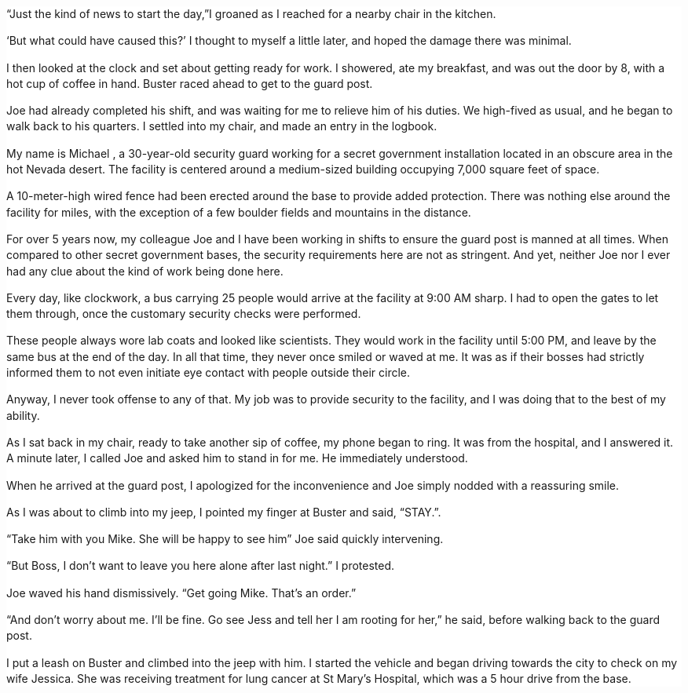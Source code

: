 “Just the kind of news to start the day,”I groaned as I reached for a nearby chair in the kitchen.

‘But what could have caused this?’ I thought to myself a little later, and hoped the damage there was minimal.

I then looked at the clock and set about getting ready for work. I showered, ate my breakfast, and was out the door by 8, with a hot cup of coffee in hand. Buster raced ahead to get to the guard post.

Joe had already completed his shift, and was waiting for me to relieve him of his duties. We high-fived as usual, and he began to walk back to his quarters. I settled into my chair, and made an entry in the logbook.

My name is Michael , a 30-year-old security guard working for a secret government installation located in an obscure area in the hot Nevada desert. The facility is centered around a medium-sized building occupying 7,000 square feet of space.

A 10-meter-high wired fence had been erected around the base to provide added protection. There was nothing else around the facility for miles, with the exception of a few boulder fields and mountains in the distance.

For over 5 years now, my colleague Joe and I have been working in shifts to ensure the guard post is manned at all times. When compared to other secret government bases, the security requirements here are not as stringent. And yet, neither Joe nor I ever had any clue about the kind of work being done here.

Every day, like clockwork, a bus carrying 25 people would arrive at the facility at 9:00 AM sharp. I had to open the gates to let them through, once the customary security checks were performed.

These people always wore lab coats and looked like scientists. They would work in the facility until 5:00 PM, and leave by the same bus at the end of the day. In all that time, they never once smiled or waved at me. It was as if their bosses had strictly informed them to not even initiate eye contact with people outside their circle.

Anyway, I never took offense to any of that. My job was to provide security to the facility, and I was doing that to the best of my ability.

As I sat back in my chair, ready to take another sip of coffee, my phone began to ring. It was from the hospital, and I answered it. A minute later, I called Joe and asked him to stand in for me. He immediately understood.

When he arrived at the guard post, I apologized for the inconvenience and Joe simply nodded with a reassuring smile.

As I was about to climb into my jeep, I pointed my finger at Buster and said, “STAY.”.

“Take him with you Mike. She will be happy to see him” Joe said quickly intervening.

“But Boss, I don’t want to leave you here alone after last night.” I protested.

Joe waved his hand dismissively. “Get going Mike. That’s an order.”

“And don’t worry about me. I’ll be fine. Go see Jess and tell her I am rooting for her,” he said, before walking back to the guard post.

I put a leash on Buster and climbed into the jeep with him. I started the vehicle and began driving towards the city to check on my wife Jessica. She was receiving treatment for lung cancer at St Mary’s Hospital, which was a 5 hour drive from the base.

